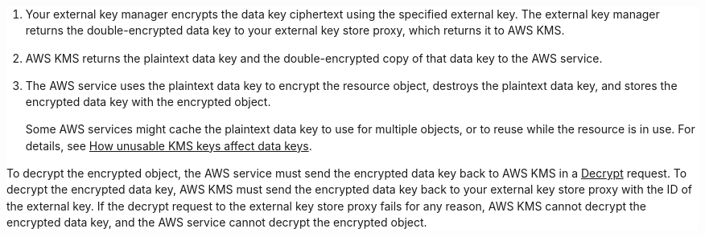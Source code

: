 1. Your external key manager encrypts the data key ciphertext using the specified external key\. The external key manager returns the double\-encrypted data key to your external key store proxy, which returns it to AWS KMS\.

1. AWS KMS returns the plaintext data key and the double\-encrypted copy of that data key to the AWS service\. 

1. The AWS service uses the plaintext data key to encrypt the resource object, destroys the plaintext data key, and stores the encrypted data key with the encrypted object\. 

   Some AWS services might cache the plaintext data key to use for multiple objects, or to reuse while the resource is in use\. For details, see [How unusable KMS keys affect data keys](concepts.md#unusable-kms-keys)\.

To decrypt the encrypted object, the AWS service must send the encrypted data key back to AWS KMS in a [Decrypt](https://docs.aws.amazon.com/kms/latest/APIReference/API_Decrypt.html) request\. To decrypt the encrypted data key, AWS KMS must send the encrypted data key back to your external key store proxy with the ID of the external key\. If the decrypt request to the external key store proxy fails for any reason, AWS KMS cannot decrypt the encrypted data key, and the AWS service cannot decrypt the encrypted object\.